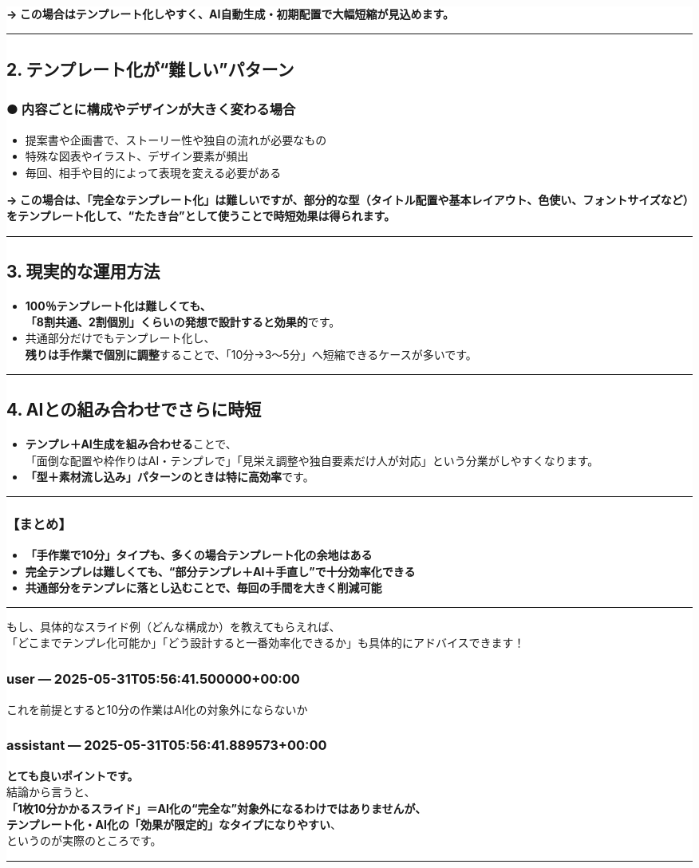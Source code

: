 **→ この場合はテンプレート化しやすく、AI自動生成・初期配置で大幅短縮が見込めます。**

---

## 2. **テンプレート化が“難しい”パターン**

### ● **内容ごとに構成やデザインが大きく変わる場合**
- 提案書や企画書で、ストーリー性や独自の流れが必要なもの
- 特殊な図表やイラスト、デザイン要素が頻出
- 毎回、相手や目的によって表現を変える必要がある

**→ この場合は、「完全なテンプレート化」は難しいですが、部分的な型（タイトル配置や基本レイアウト、色使い、フォントサイズなど）をテンプレート化して、“たたき台”として使うことで時短効果は得られます。**

---

## 3. **現実的な運用方法**

- **100％テンプレート化は難しくても、**  
  **「8割共通、2割個別」くらいの発想で設計すると効果的**です。
- 共通部分だけでもテンプレート化し、  
  **残りは手作業で個別に調整**することで、「10分→3～5分」へ短縮できるケースが多いです。

---

## 4. **AIとの組み合わせでさらに時短**

- **テンプレ＋AI生成を組み合わせる**ことで、  
  「面倒な配置や枠作りはAI・テンプレで」「見栄え調整や独自要素だけ人が対応」という分業がしやすくなります。
- **「型＋素材流し込み」パターンのときは特に高効率**です。

---

### 【まとめ】
- **「手作業で10分」タイプも、多くの場合テンプレート化の余地はある**
- **完全テンプレは難しくても、“部分テンプレ＋AI＋手直し”で十分効率化できる**
- **共通部分をテンプレに落とし込むことで、毎回の手間を大きく削減可能**

---

もし、具体的なスライド例（どんな構成か）を教えてもらえれば、  
「どこまでテンプレ化可能か」「どう設計すると一番効率化できるか」も具体的にアドバイスできます！

### user — 2025-05-31T05:56:41.500000+00:00

これを前提とすると10分の作業はAI化の対象外にならないか

### assistant — 2025-05-31T05:56:41.889573+00:00

**とても良いポイントです。**  
結論から言うと、  
**「1枚10分かかるスライド」＝AI化の“完全な”対象外になるわけではありませんが、**  
**テンプレート化・AI化の「効果が限定的」なタイプになりやすい**、  
というのが実際のところです。

---
